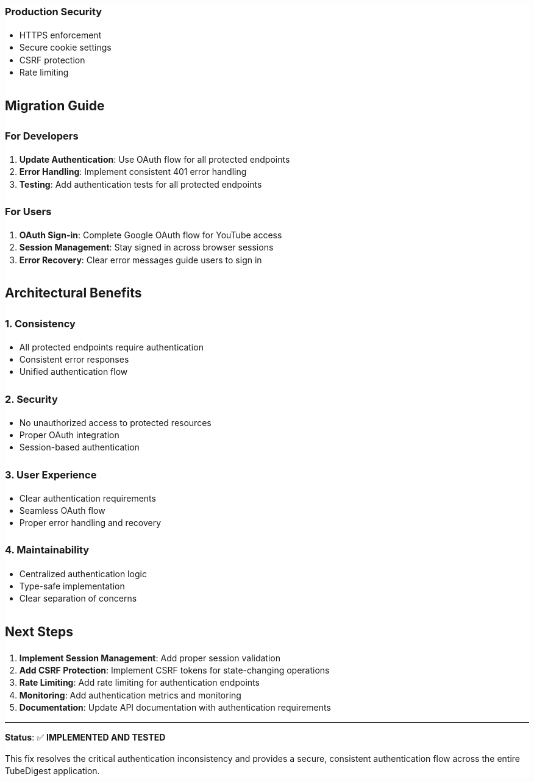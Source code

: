### **Production Security**
- HTTPS enforcement
- Secure cookie settings
- CSRF protection
- Rate limiting

## **Migration Guide**

### **For Developers**
1. **Update Authentication**: Use OAuth flow for all protected endpoints
2. **Error Handling**: Implement consistent 401 error handling
3. **Testing**: Add authentication tests for all protected endpoints

### **For Users**
1. **OAuth Sign-in**: Complete Google OAuth flow for YouTube access
2. **Session Management**: Stay signed in across browser sessions
3. **Error Recovery**: Clear error messages guide users to sign in

## **Architectural Benefits**

### **1. Consistency**
- All protected endpoints require authentication
- Consistent error responses
- Unified authentication flow

### **2. Security**
- No unauthorized access to protected resources
- Proper OAuth integration
- Session-based authentication

### **3. User Experience**
- Clear authentication requirements
- Seamless OAuth flow
- Proper error handling and recovery

### **4. Maintainability**
- Centralized authentication logic
- Type-safe implementation
- Clear separation of concerns

## **Next Steps**

1. **Implement Session Management**: Add proper session validation
2. **Add CSRF Protection**: Implement CSRF tokens for state-changing operations
3. **Rate Limiting**: Add rate limiting for authentication endpoints
4. **Monitoring**: Add authentication metrics and monitoring
5. **Documentation**: Update API documentation with authentication requirements

---

**Status**: ✅ **IMPLEMENTED AND TESTED**

This fix resolves the critical authentication inconsistency and provides a secure, consistent authentication flow across the entire TubeDigest application.
